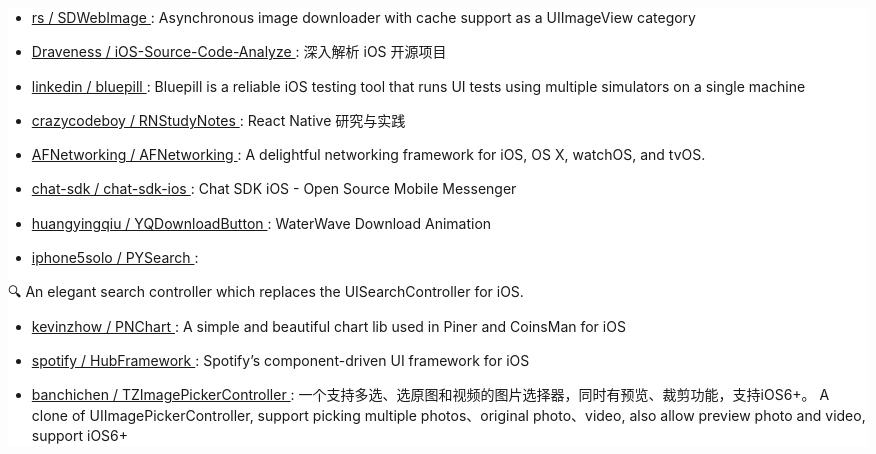 * [
        rs / SDWebImage
](https://github.com/rs/SDWebImage): 
        Asynchronous image downloader with cache support as a UIImageView category
      
* [
        Draveness / iOS-Source-Code-Analyze
](https://github.com/Draveness/iOS-Source-Code-Analyze): 
        深入解析 iOS 开源项目
      
* [
        linkedin / bluepill
](https://github.com/linkedin/bluepill): 
        Bluepill is a reliable iOS testing tool that runs UI tests using multiple simulators on a single machine
      
* [
        crazycodeboy / RNStudyNotes
](https://github.com/crazycodeboy/RNStudyNotes): 
        React Native 研究与实践
      
* [
        AFNetworking / AFNetworking
](https://github.com/AFNetworking/AFNetworking): 
        A delightful networking framework for iOS, OS X, watchOS, and tvOS.
      
* [
        chat-sdk / chat-sdk-ios
](https://github.com/chat-sdk/chat-sdk-ios): 
        Chat SDK iOS - Open Source Mobile Messenger
      
* [
        huangyingqiu / YQDownloadButton
](https://github.com/huangyingqiu/YQDownloadButton): 
        WaterWave Download Animation 
      
* [
        iphone5solo / PYSearch
](https://github.com/iphone5solo/PYSearch): 
        
🔍 An elegant search controller which replaces the UISearchController for iOS.
      
* [
        kevinzhow / PNChart
](https://github.com/kevinzhow/PNChart): 
        A simple and beautiful chart lib used in Piner and CoinsMan for iOS
      
* [
        spotify / HubFramework
](https://github.com/spotify/HubFramework): 
        Spotify’s component-driven UI framework for iOS
      
* [
        banchichen / TZImagePickerController
](https://github.com/banchichen/TZImagePickerController): 
        一个支持多选、选原图和视频的图片选择器，同时有预览、裁剪功能，支持iOS6+。 A clone of UIImagePickerController, support picking multiple photos、original photo、video, also allow preview photo and video, support iOS6+
      